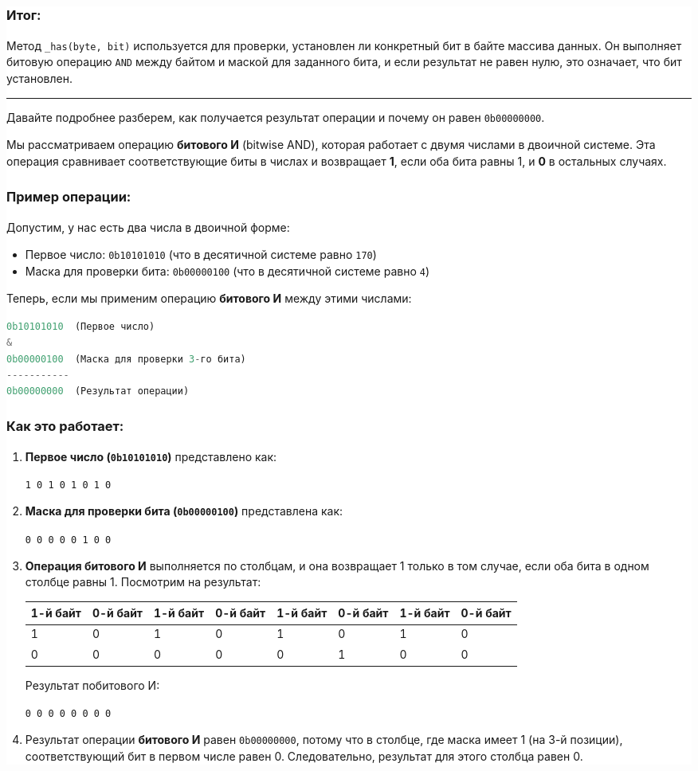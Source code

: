 ### Итог:
Метод `_has(byte, bit)` используется для проверки, установлен ли конкретный бит в байте массива данных. Он выполняет битовую операцию `AND` между байтом и маской для заданного бита, и если результат не равен нулю, это означает, что бит установлен.

---

Давайте подробнее разберем, как получается результат операции и почему он равен `0b00000000`.

Мы рассматриваем операцию **битового И** (bitwise AND), которая работает с двумя числами в двоичной системе. Эта операция сравнивает соответствующие биты в числах и возвращает **1**, если оба бита равны 1, и **0** в остальных случаях.

### Пример операции:

Допустим, у нас есть два числа в двоичной форме:

- Первое число: `0b10101010` (что в десятичной системе равно `170`)
- Маска для проверки бита: `0b00000100` (что в десятичной системе равно `4`)

Теперь, если мы применим операцию **битового И** между этими числами:

```javascript
0b10101010  (Первое число)
&
0b00000100  (Маска для проверки 3-го бита)
-----------
0b00000000  (Результат операции)
```

### Как это работает:

1. **Первое число (`0b10101010`)** представлено как:
   ```
   1 0 1 0 1 0 1 0
   ```

2. **Маска для проверки бита (`0b00000100`)** представлена как:
   ```
   0 0 0 0 0 1 0 0
   ```

3. **Операция битового И** выполняется по столбцам, и она возвращает 1 только в том случае, если оба бита в одном столбце равны 1. Посмотрим на результат:

   | 1-й байт | 0-й байт | 1-й байт | 0-й байт | 1-й байт | 0-й байт | 1-й байт | 0-й байт |
   |----------|----------|----------|----------|----------|----------|----------|----------|
   | 1        | 0        | 1        | 0        | 1        | 0        | 1        | 0        |
   | 0        | 0        | 0        | 0        | 0        | 1        | 0        | 0        |

   Результат побитового И:
   ```
   0 0 0 0 0 0 0 0
   ```

4. Результат операции **битового И** равен `0b00000000`, потому что в столбце, где маска имеет 1 (на 3-й позиции), соответствующий бит в первом числе равен 0. Следовательно, результат для этого столбца равен 0.
